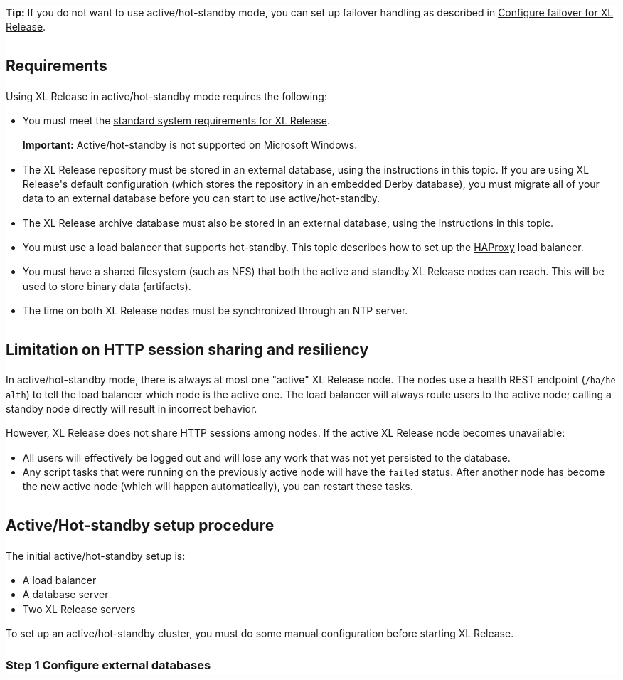 **Tip:** If you do not want to use active/hot-standby mode, you can set up failover handling as described in [Configure failover for XL Release](/xl-release/how-to/configure-failover.html).

## Requirements

Using XL Release in active/hot-standby mode requires the following:

* You must meet the [standard system requirements for XL Release](/xl-release/concept/requirements-for-installing-xl-release.html).

    **Important:** Active/hot-standby is not supported on Microsoft Windows.

* The XL Release repository must be stored in an external database, using the instructions in this topic. If you are using XL Release's default configuration (which stores the repository in an embedded Derby database), you must migrate all of your data to an external database before you can start to use active/hot-standby.

* The XL Release [archive database](/xl-release/concept/how-archiving-works.html) must also be stored in an external database, using the instructions in this topic.

* You must use a load balancer that supports hot-standby. This topic describes how to set up the [HAProxy](http://www.haproxy.org/) load balancer.

* You must have a shared filesystem (such as NFS) that both the active and standby XL Release nodes can reach. This will be used to store binary data (artifacts).

* The time on both XL Release nodes must be synchronized through an NTP server.

## Limitation on HTTP session sharing and resiliency

In active/hot-standby mode, there is always at most one "active" XL Release node. The nodes use a health REST endpoint (`/ha/health`) to tell the load balancer which node is the active one. The load balancer will always route users to the active node; calling a standby node directly will result in incorrect behavior.

However, XL Release does not share HTTP sessions among nodes. If the active XL Release node becomes unavailable:

* All users will effectively be logged out and will lose any work that was not yet persisted to the database.
* Any script tasks that were running on the previously active node will have the `failed` status. After another node has become the new active node (which will happen automatically), you can restart these tasks.

## Active/Hot-standby setup procedure

The initial active/hot-standby setup is:

* A load balancer
* A database server
* Two XL Release servers

To set up an active/hot-standby cluster, you must do some manual configuration before starting XL Release.

### Step 1 Configure external databases
